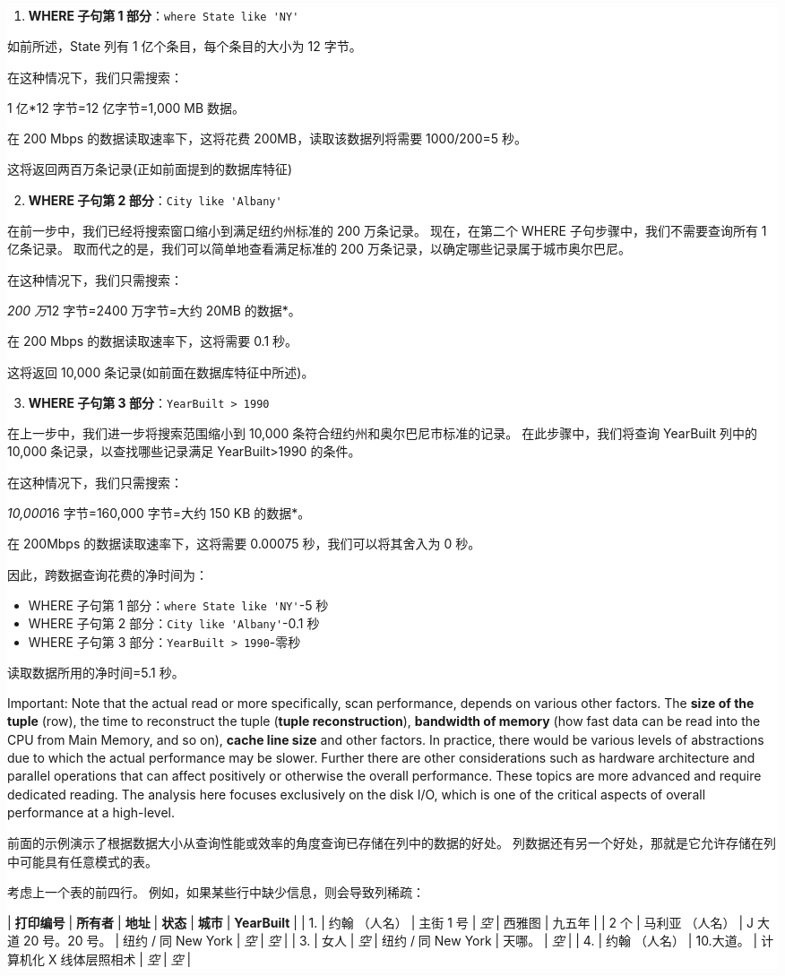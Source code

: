 1.  **WHERE 子句第 1 部分**：`where State like 'NY'`

如前所述，State 列有 1 亿个条目，每个条目的大小为 12 字节。

在这种情况下，我们只需搜索：

1 亿*12 字节=12 亿字节=1,000 MB 数据。

在 200 Mbps 的数据读取速率下，这将花费 200MB，读取该数据列将需要 1000/200=5 秒。

这将返回两百万条记录(正如前面提到的数据库特征)

2.  **WHERE 子句第 2 部分**：`City like 'Albany'`

在前一步中，我们已经将搜索窗口缩小到满足纽约州标准的 200 万条记录。 现在，在第二个 WHERE 子句步骤中，我们不需要查询所有 1 亿条记录。 取而代之的是，我们可以简单地查看满足标准的 200 万条记录，以确定哪些记录属于城市奥尔巴尼。

在这种情况下，我们只需搜索：

*200 万*12 字节=2400 万字节=大约 20MB 的数据*。

在 200 Mbps 的数据读取速率下，这将需要 0.1 秒。

这将返回 10,000 条记录(如前面在数据库特征中所述)。

3.  **WHERE 子句第 3 部分**：`YearBuilt > 1990`

在上一步中，我们进一步将搜索范围缩小到 10,000 条符合纽约州和奥尔巴尼市标准的记录。 在此步骤中，我们将查询 YearBuilt 列中的 10,000 条记录，以查找哪些记录满足 YearBuilt>1990 的条件。

在这种情况下，我们只需搜索：

*10,000*16 字节=160,000 字节=大约 150 KB 的数据*。

在 200Mbps 的数据读取速率下，这将需要 0.00075 秒，我们可以将其舍入为 0 秒。

因此，跨数据查询花费的净时间为：

*   WHERE 子句第 1 部分：`where State like 'NY'`-5 秒
*   WHERE 子句第 2 部分：`City like 'Albany'`-0.1 秒
*   WHERE 子句第 3 部分：`YearBuilt > 1990`-零秒

读取数据所用的净时间=5.1 秒。

Important: Note that the actual read or more specifically, scan performance, depends on various other factors. The **size of the tuple** (row), the time to reconstruct the tuple (**tuple reconstruction**), **bandwidth of memory** (how fast data can be read into the CPU from Main Memory, and so on), **cache line size** and other factors. In practice, there would be various levels of abstractions due to which the actual performance may be slower. Further there are other considerations such as hardware architecture and parallel operations that can affect positively or otherwise the overall performance. These topics are more advanced and require dedicated reading. The analysis here focuses exclusively on the disk I/O, which is one of the critical aspects of overall performance at a high-level.

前面的示例演示了根据数据大小从查询性能或效率的角度查询已存储在列中的数据的好处。 列数据还有另一个好处，那就是它允许存储在列中可能具有任意模式的表。

考虑上一个表的前四行。 例如，如果某些行中缺少信息，则会导致列稀疏：

| **打印编号** | **所有者** | **地址** | **状态** | **城市** | **YearBuilt** |
| 1. | 约翰 （人名） | 主街 1 号 | *空* | 西雅图 | 九五年 |
| 2 个 | 马利亚 （人名） | J 大道 20 号。20 号。 | 纽约 / 同 New York | *空* | *空* |
| 3. | 女人 | *空* | 纽约 / 同 New York | 天哪。 | *空* |
| 4. | 约翰 （人名） | 10.大道。 | 计算机化 X 线体层照相术 | *空* | *空* |
